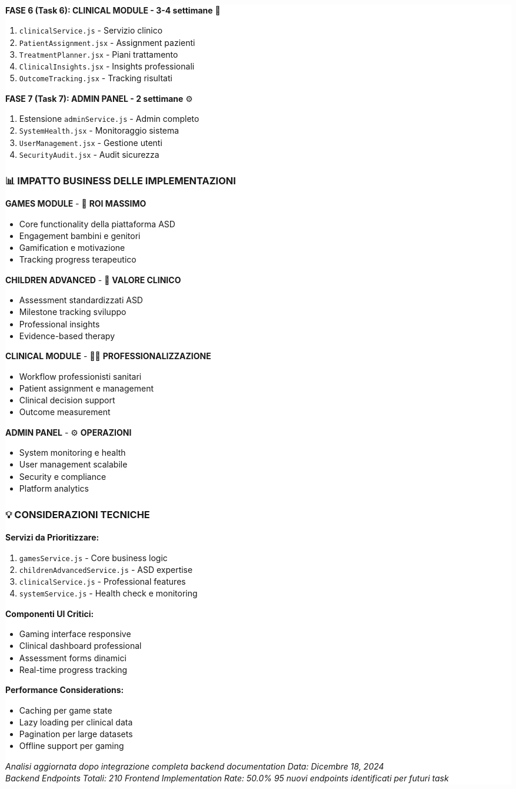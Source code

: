 **FASE 6 (Task 6): CLINICAL MODULE - 3-4 settimane** 🏥
1. `clinicalService.js` - Servizio clinico
2. `PatientAssignment.jsx` - Assignment pazienti
3. `TreatmentPlanner.jsx` - Piani trattamento
4. `ClinicalInsights.jsx` - Insights professionali
5. `OutcomeTracking.jsx` - Tracking risultati

**FASE 7 (Task 7): ADMIN PANEL - 2 settimane** ⚙️
1. Estensione `adminService.js` - Admin completo
2. `SystemHealth.jsx` - Monitoraggio sistema
3. `UserManagement.jsx` - Gestione utenti
4. `SecurityAudit.jsx` - Audit sicurezza

### 📊 IMPATTO BUSINESS DELLE IMPLEMENTAZIONI

**GAMES MODULE** - 🎯 **ROI MASSIMO**
- Core functionality della piattaforma ASD
- Engagement bambini e genitori
- Gamification e motivazione
- Tracking progress terapeutico

**CHILDREN ADVANCED** - 🏥 **VALORE CLINICO**  
- Assessment standardizzati ASD
- Milestone tracking sviluppo
- Professional insights
- Evidence-based therapy

**CLINICAL MODULE** - 👨‍⚕️ **PROFESSIONALIZZAZIONE**
- Workflow professionisti sanitari
- Patient assignment e management
- Clinical decision support
- Outcome measurement

**ADMIN PANEL** - ⚙️ **OPERAZIONI**
- System monitoring e health
- User management scalabile  
- Security e compliance
- Platform analytics

### 💡 CONSIDERAZIONI TECNICHE

**Servizi da Prioritizzare:**
1. `gamesService.js` - Core business logic
2. `childrenAdvancedService.js` - ASD expertise
3. `clinicalService.js` - Professional features
4. `systemService.js` - Health check e monitoring

**Componenti UI Critici:**
- Gaming interface responsive
- Clinical dashboard professional  
- Assessment forms dinamici
- Real-time progress tracking

**Performance Considerations:**
- Caching per game state
- Lazy loading per clinical data
- Pagination per large datasets
- Offline support per gaming

*Analisi aggiornata dopo integrazione completa backend documentation*
*Data: Dicembre 18, 2024*  
*Backend Endpoints Totali: 210*
*Frontend Implementation Rate: 50.0%*
*95 nuovi endpoints identificati per futuri task*

